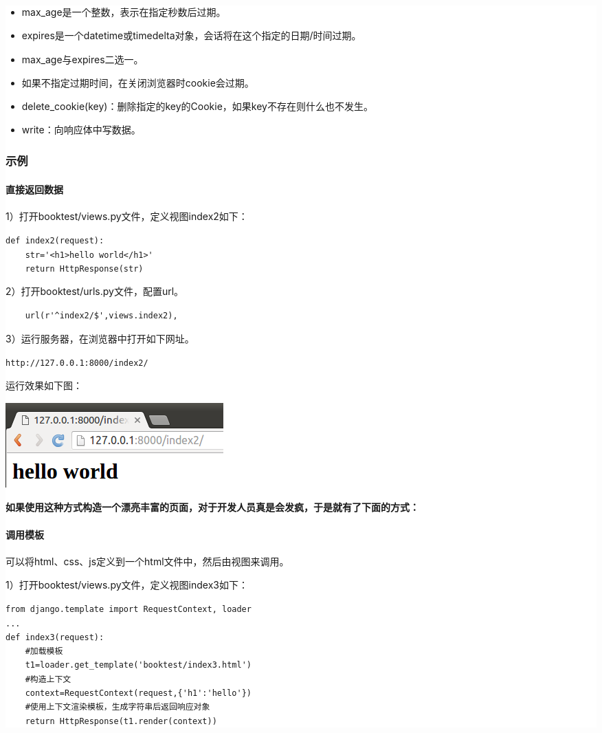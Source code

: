   - max_age是一个整数，表示在指定秒数后过期。
  - expires是一个datetime或timedelta对象，会话将在这个指定的日期/时间过期。
  - max_age与expires二选一。
  - 如果不指定过期时间，在关闭浏览器时cookie会过期。

- delete_cookie(key)：删除指定的key的Cookie，如果key不存在则什么也不发生。

- write：向响应体中写数据。

### 示例

#### 直接返回数据

1）打开booktest/views.py文件，定义视图index2如下：

```
def index2(request):
    str='<h1>hello world</h1>'
    return HttpResponse(str)
```

2）打开booktest/urls.py文件，配置url。

```
    url(r'^index2/$',views.index2),
```

3）运行服务器，在浏览器中打开如下网址。

```
http://127.0.0.1:8000/index2/
```

运行效果如下图：

![响应1](python-django/p5_1-1576598041541.png)

**如果使用这种方式构造一个漂亮丰富的页面，对于开发人员真是会发疯，于是就有了下面的方式：**

#### 调用模板

可以将html、css、js定义到一个html文件中，然后由视图来调用。

1）打开booktest/views.py文件，定义视图index3如下：

```
from django.template import RequestContext, loader
...
def index3(request):
    #加载模板
    t1=loader.get_template('booktest/index3.html')
    #构造上下文
    context=RequestContext(request,{'h1':'hello'})
    #使用上下文渲染模板，生成字符串后返回响应对象
    return HttpResponse(t1.render(context))
```
